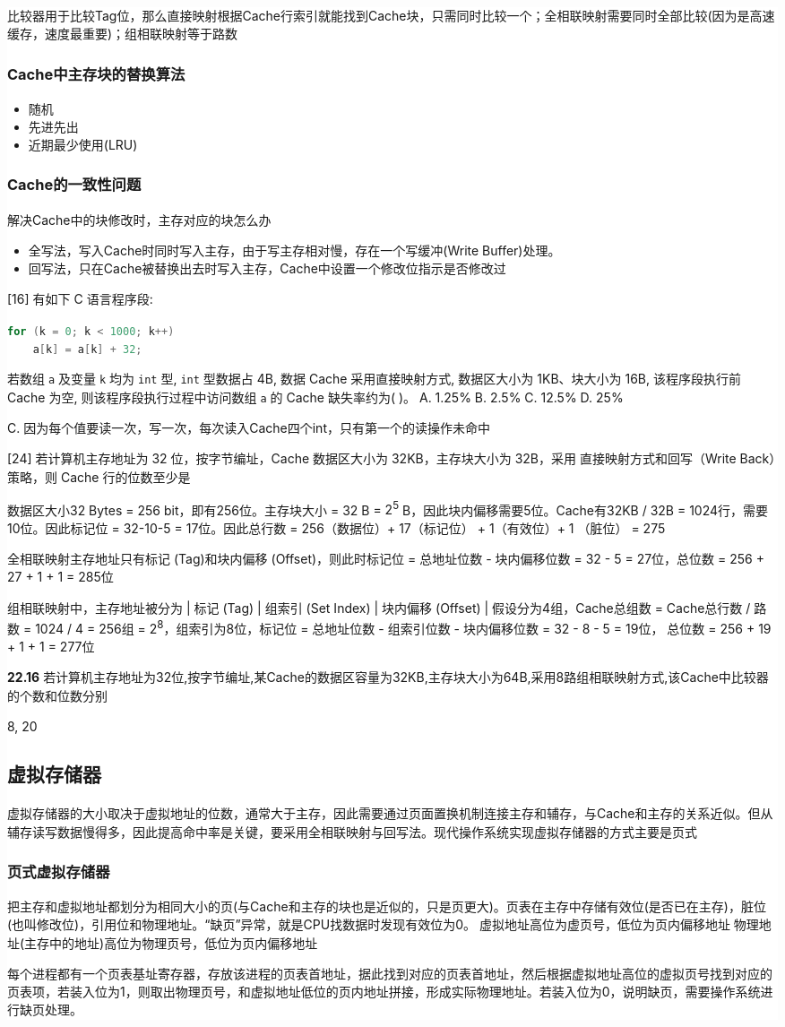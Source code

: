 比较器用于比较Tag位，那么直接映射根据Cache行索引就能找到Cache块，只需同时比较一个；全相联映射需要同时全部比较(因为是高速缓存，速度最重要)；组相联映射等于路数

### Cache中主存块的替换算法
- 随机
- 先进先出
- 近期最少使用(LRU)

### Cache的一致性问题
解决Cache中的块修改时，主存对应的块怎么办
- 全写法，写入Cache时同时写入主存，由于写主存相对慢，存在一个写缓冲(Write Buffer)处理。
- 回写法，只在Cache被替换出去时写入主存，Cache中设置一个修改位指示是否修改过

[16] 有如下 C 语言程序段:

```c
for (k = 0; k < 1000; k++)
    a[k] = a[k] + 32;
```

若数组 `a` 及变量 `k` 均为 `int` 型, `int` 型数据占 4B, 数据 Cache 采用直接映射方式, 数据区大小为 1KB、块大小为 16B, 该程序段执行前 Cache 为空, 则该程序段执行过程中访问数组 `a` 的 Cache 缺失率约为( )。
A. 1.25%
B. 2.5%
C. 12.5%
D. 25%

C. 因为每个值要读一次，写一次，每次读入Cache四个int，只有第一个的读操作未命中

[24] 若计算机主存地址为 32 位，按字节编址，Cache 数据区大小为 32KB，主存块大小为 32B，采用 直接映射方式和回写（Write Back）策略，则 Cache 行的位数至少是

数据区大小32 Bytes = 256 bit，即有256位。主存块大小 = 32 B = $2^5$ B，因此块内偏移需要5位。Cache有32KB / 32B = 1024行，需要10位。因此标记位 = 32-10-5 = 17位。因此总行数 = 256（数据位）+ 17（标记位） + 1（有效位）+ 1 （脏位） = 275

全相联映射主存地址只有标记 (Tag)和块内偏移 (Offset)，则此时标记位 = 总地址位数 - 块内偏移位数 = 32 - 5 = 27位，总位数 = 256 + 27 + 1 + 1 = 285位

组相联映射中，主存地址被分为 | 标记 (Tag) | 组索引 (Set Index) | 块内偏移 (Offset) |
假设分为4组，Cache总组数 = Cache总行数 / 路数 = 1024 / 4 = 256组 = $2^8$，组索引为8位，标记位 = 总地址位数 - 组索引位数 - 块内偏移位数 = 32 - 8 - 5 = 19位， 总位数 = 256 + 19 + 1 + 1 = 277位

**22.16** 若计算机主存地址为32位,按字节编址,某Cache的数据区容量为32KB,主存块大小为64B,采用8路组相联映射方式,该Cache中比较器的个数和位数分别

8, 20

## 虚拟存储器
虚拟存储器的大小取决于虚拟地址的位数，通常大于主存，因此需要通过页面置换机制连接主存和辅存，与Cache和主存的关系近似。但从辅存读写数据慢得多，因此提高命中率是关键，要采用全相联映射与回写法。现代操作系统实现虚拟存储器的方式主要是页式

### 页式虚拟存储器
把主存和虚拟地址都划分为相同大小的页(与Cache和主存的块也是近似的，只是页更大)。页表在主存中存储有效位(是否已在主存)，脏位(也叫修改位)，引用位和物理地址。“缺页”异常，就是CPU找数据时发现有效位为0。
虚拟地址高位为虚页号，低位为页内偏移地址
物理地址(主存中的地址)高位为物理页号，低位为页内偏移地址

每个进程都有一个页表基址寄存器，存放该进程的页表首地址，据此找到对应的页表首地址，然后根据虚拟地址高位的虚拟页号找到对应的页表项，若装入位为1，则取出物理页号，和虚拟地址低位的页内地址拼接，形成实际物理地址。若装入位为0，说明缺页，需要操作系统进行缺页处理。
